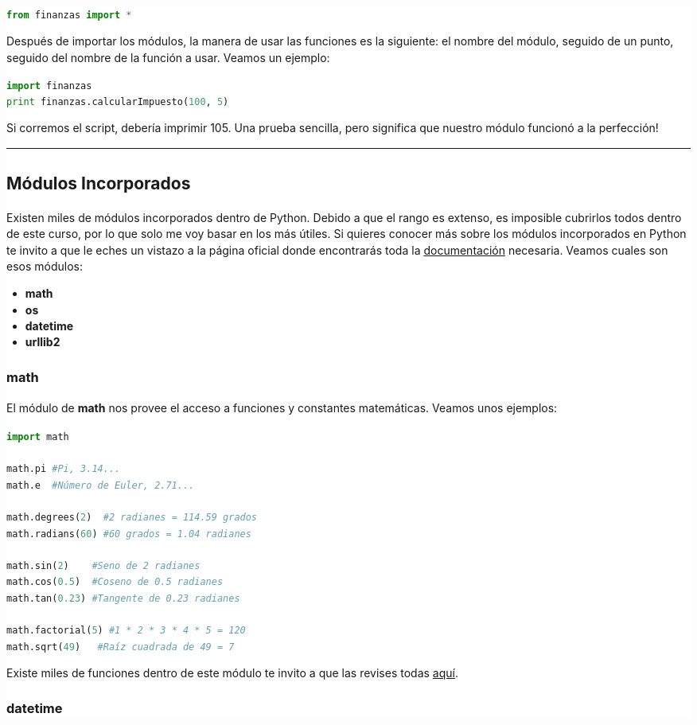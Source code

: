 ```python
from finanzas import *
```

<p>Después de importar los módulos, la manera de usar las funciones es la siguiente: el nombre del módulo, seguido de un punto, seguido del nombre de la función a usar. Veamos un ejemplo:</p>

```python
import finanzas
print finanzas.calcularImpuesto(100, 5)
```

<p>Si corremos el script, debería imprimir 105. Una prueba sencilla, pero significa que nuestro módulo funcionó a la perfección!</p>

<hr />

<h2>Módulos Incorporados</h2>

<p>Existen miles de módulos incorporados dentro de Python. Debido a que el rango es extenso, es imposible cubrirlos todos dentro de este curso, por lo que solo me voy basar en los más útiles. Si quieres conocer más sobre los módulos incorporados en Python te invito a que le eches un vistazo a la página oficial donde encontrarás toda la <a href="http://docs.python.org/2/library/index.html">documentación</a> necesaria. Veamos cuales son esos módulos:</p>

<ul>
<li><strong>math</strong></li>
<li><strong>os</strong></li>
<li><strong>datetime</strong></li>
<li><strong>urllib2</strong></li>
</ul>

<h3>math</h3>

<p>El módulo de <strong>math</strong> nos provee el acceso a funciones y constantes matemáticas. Veamos unos ejemplos:</p>

```python
import math
 
math.pi #Pi, 3.14...
math.e  #Número de Euler, 2.71...
 
math.degrees(2)  #2 radianes = 114.59 grados
math.radians(60) #60 grados = 1.04 radianes
 
math.sin(2)    #Seno de 2 radianes
math.cos(0.5)  #Coseno de 0.5 radianes
math.tan(0.23) #Tangente de 0.23 radianes
 
math.factorial(5) #1 * 2 * 3 * 4 * 5 = 120
math.sqrt(49)   #Raíz cuadrada de 49 = 7
```

<p>Existe miles de funciones dentro de este módulo te invito a que las revises todas <a href="http://docs.python.org/library/math.html">aquí</a>.</p>

<h3>datetime</h3>
